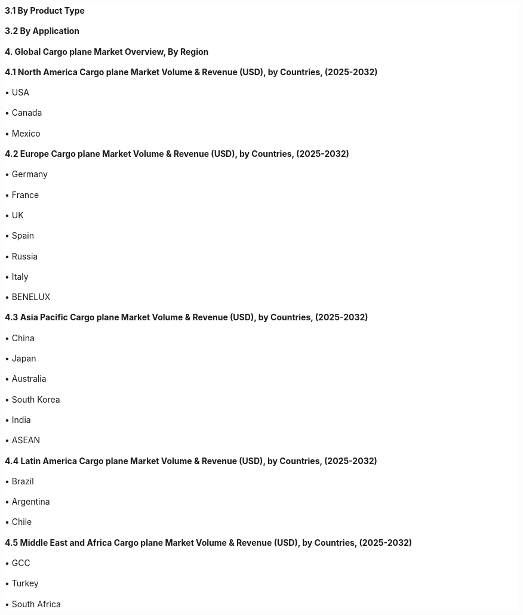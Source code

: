 <strong>3.1 By Product Type</strong>

<strong>3.2 By Application</strong>

<strong>4. Global Cargo plane Market Overview, By Region</strong>

<strong>4.1 North America Cargo plane Market Volume &amp; Revenue (USD), by Countries, (2025-2032)</strong>

• USA

• Canada

• Mexico

<strong>4.2 Europe Cargo plane Market Volume &amp; Revenue (USD), by Countries, (2025-2032)</strong>

• Germany

• France

• UK

• Spain

• Russia

• Italy

• BENELUX

<strong>4.3 Asia Pacific Cargo plane Market Volume &amp; Revenue (USD), by Countries, (2025-2032)</strong>

• China

• Japan

• Australia

• South Korea

• India

• ASEAN

<strong>4.4 Latin America Cargo plane Market Volume &amp; Revenue (USD), by Countries, (2025-2032)</strong>

• Brazil

• Argentina

• Chile

<strong>4.5 Middle East and Africa Cargo plane Market Volume &amp; Revenue (USD), by Countries, (2025-2032)</strong>

• GCC

• Turkey

• South Africa
